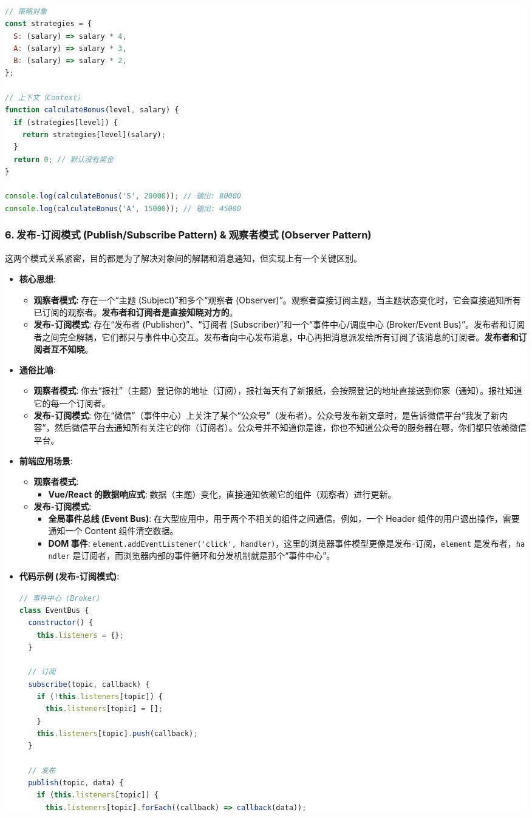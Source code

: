   ```javascript
  // 策略对象
  const strategies = {
    S: (salary) => salary * 4,
    A: (salary) => salary * 3,
    B: (salary) => salary * 2,
  };

  // 上下文（Context）
  function calculateBonus(level, salary) {
    if (strategies[level]) {
      return strategies[level](salary);
    }
    return 0; // 默认没有奖金
  }

  console.log(calculateBonus('S', 20000)); // 输出: 80000
  console.log(calculateBonus('A', 15000)); // 输出: 45000
  ```

### 6. 发布-订阅模式 (Publish/Subscribe Pattern) & 观察者模式 (Observer Pattern)

这两个模式关系紧密，目的都是为了解决对象间的解耦和消息通知，但实现上有一个关键区别。

- **核心思想**:

  - **观察者模式**: 存在一个“主题 (Subject)”和多个“观察者 (Observer)”。观察者直接订阅主题，当主题状态变化时，它会直接通知所有已订阅的观察者。**发布者和订阅者是直接知晓对方的**。
  - **发布-订阅模式**: 存在“发布者 (Publisher)”、“订阅者 (Subscriber)”和一个“事件中心/调度中心 (Broker/Event Bus)”。发布者和订阅者之间完全解耦，它们都只与事件中心交互。发布者向中心发布消息，中心再把消息派发给所有订阅了该消息的订阅者。**发布者和订阅者互不知晓**。

- **通俗比喻**:

  - **观察者模式**: 你去“报社”（主题）登记你的地址（订阅），报社每天有了新报纸，会按照登记的地址直接送到你家（通知）。报社知道它的每一个订阅者。
  - **发布-订阅模式**: 你在“微信”（事件中心）上关注了某个“公众号”（发布者）。公众号发布新文章时，是告诉微信平台“我发了新内容”，然后微信平台去通知所有关注它的你（订阅者）。公众号并不知道你是谁，你也不知道公众号的服务器在哪，你们都只依赖微信平台。

- **前端应用场景**:

  - **观察者模式**:
    - **Vue/React 的数据响应式**: 数据（主题）变化，直接通知依赖它的组件（观察者）进行更新。
  - **发布-订阅模式**:
    - **全局事件总线 (Event Bus)**: 在大型应用中，用于两个不相关的组件之间通信。例如，一个 Header 组件的用户退出操作，需要通知一个 Content 组件清空数据。
    - **DOM 事件**: `element.addEventListener('click', handler)`，这里的浏览器事件模型更像是发布-订阅，`element` 是发布者，`handler` 是订阅者，而浏览器内部的事件循环和分发机制就是那个“事件中心”。

- **代码示例 (发布-订阅模式)**:

  ```javascript
  // 事件中心 (Broker)
  class EventBus {
    constructor() {
      this.listeners = {};
    }

    // 订阅
    subscribe(topic, callback) {
      if (!this.listeners[topic]) {
        this.listeners[topic] = [];
      }
      this.listeners[topic].push(callback);
    }

    // 发布
    publish(topic, data) {
      if (this.listeners[topic]) {
        this.listeners[topic].forEach((callback) => callback(data));
  ```